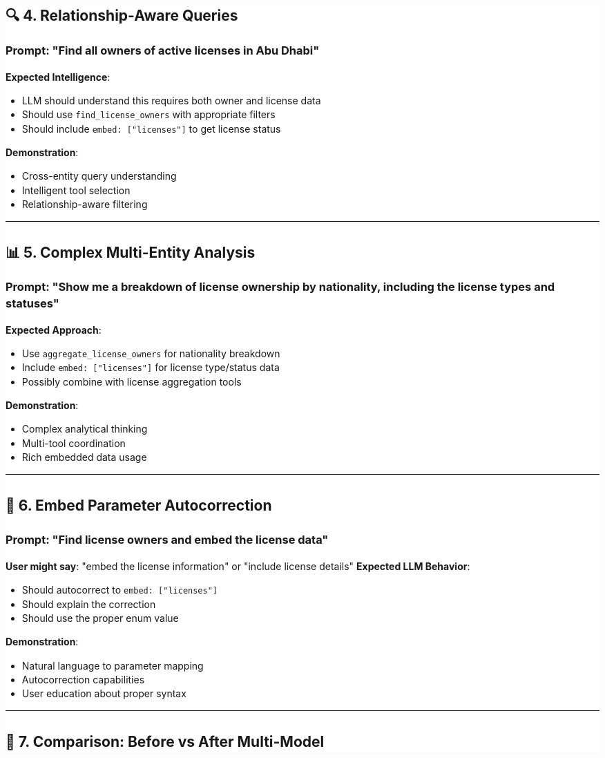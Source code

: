 
## 🔍 **4. Relationship-Aware Queries**

### Prompt: "Find all owners of active licenses in Abu Dhabi"
**Expected Intelligence**:
- LLM should understand this requires both owner and license data
- Should use `find_license_owners` with appropriate filters
- Should include `embed: ["licenses"]` to get license status

**Demonstration**:
- Cross-entity query understanding
- Intelligent tool selection
- Relationship-aware filtering

---

## 📊 **5. Complex Multi-Entity Analysis**

### Prompt: "Show me a breakdown of license ownership by nationality, including the license types and statuses"
**Expected Approach**:
- Use `aggregate_license_owners` for nationality breakdown
- Include `embed: ["licenses"]` for license type/status data
- Possibly combine with license aggregation tools

**Demonstration**:
- Complex analytical thinking
- Multi-tool coordination
- Rich embedded data usage

---

## 🔄 **6. Embed Parameter Autocorrection**

### Prompt: "Find license owners and embed the license data"
**User might say**: "embed the license information" or "include license details"
**Expected LLM Behavior**: 
- Should autocorrect to `embed: ["licenses"]` 
- Should explain the correction
- Should use the proper enum value

**Demonstration**:
- Natural language to parameter mapping
- Autocorrection capabilities
- User education about proper syntax

---

## 🎪 **7. Comparison: Before vs After Multi-Model**
